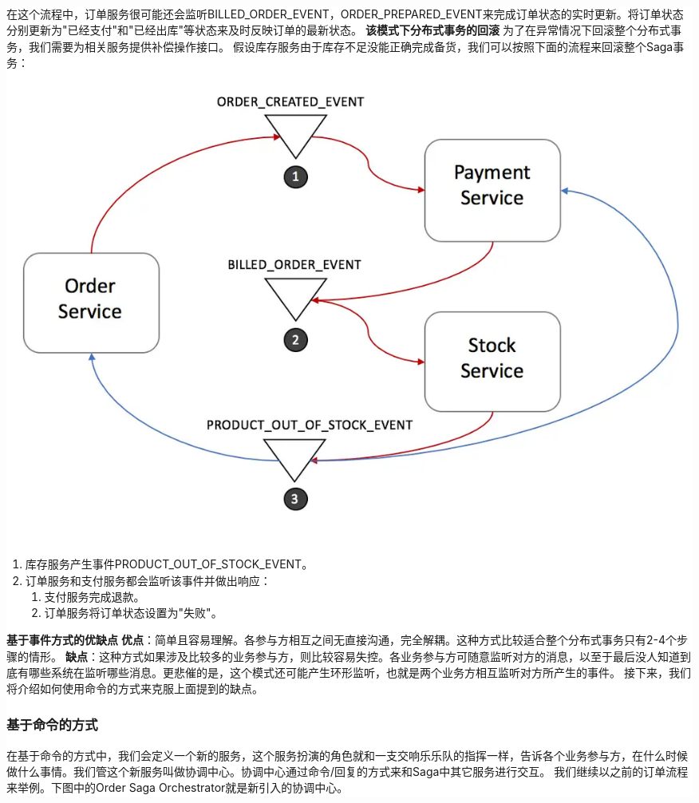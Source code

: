 在这个流程中，订单服务很可能还会监听BILLED_ORDER_EVENT，ORDER_PREPARED_EVENT来完成订单状态的实时更新。将订单状态分别更新为"已经支付"和"已经出库"等状态来及时反映订单的最新状态。
**该模式下分布式事务的回滚**
为了在异常情况下回滚整个分布式事务，我们需要为相关服务提供补偿操作接口。
假设库存服务由于库存不足没能正确完成备货，我们可以按照下面的流程来回滚整个Saga事务：
![1679376817515-bf34404e-3b43-4959-9016-6414461ba04b.png](./img/rurBVWl6n7jXxAhN/1679376817515-bf34404e-3b43-4959-9016-6414461ba04b-564642.png)

1. 库存服务产生事件PRODUCT_OUT_OF_STOCK_EVENT。
2. 订单服务和支付服务都会监听该事件并做出响应： 
   1. 支付服务完成退款。
   2. 订单服务将订单状态设置为"失败"。

**基于事件方式的优缺点**
**优点**：简单且容易理解。各参与方相互之间无直接沟通，完全解耦。这种方式比较适合整个分布式事务只有2-4个步骤的情形。
**缺点**：这种方式如果涉及比较多的业务参与方，则比较容易失控。各业务参与方可随意监听对方的消息，以至于最后没人知道到底有哪些系统在监听哪些消息。更悲催的是，这个模式还可能产生环形监听，也就是两个业务方相互监听对方所产生的事件。
接下来，我们将介绍如何使用命令的方式来克服上面提到的缺点。


### 基于命令的方式

在基于命令的方式中，我们会定义一个新的服务，这个服务扮演的角色就和一支交响乐乐队的指挥一样，告诉各个业务参与方，在什么时候做什么事情。我们管这个新服务叫做协调中心。协调中心通过命令/回复的方式来和Saga中其它服务进行交互。
我们继续以之前的订单流程来举例。下图中的Order Saga Orchestrator就是新引入的协调中心。